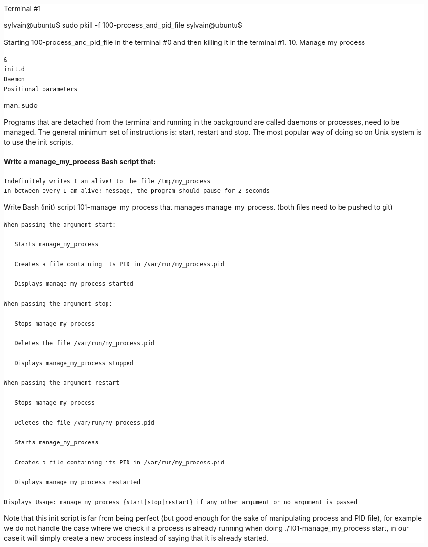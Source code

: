 Terminal #1

sylvain@ubuntu$ sudo pkill -f 100-process_and_pid_file
sylvain@ubuntu$ 

Starting 100-process_and_pid_file in the terminal #0 and then killing it in the terminal #1.
10. Manage my process

    &
    init.d
    Daemon
    Positional parameters

man: sudo

Programs that are detached from the terminal and running in the background are called daemons or processes, need to be managed. The general minimum set of instructions is: start, restart and stop. The most popular way of doing so on Unix system is to use the init scripts.

#### Write a manage_my_process Bash script that:

    Indefinitely writes I am alive! to the file /tmp/my_process
    In between every I am alive! message, the program should pause for 2 seconds

Write Bash (init) script 101-manage_my_process that manages manage_my_process. (both files need to be pushed to git)

    When passing the argument start:

       Starts manage_my_process

       Creates a file containing its PID in /var/run/my_process.pid

       Displays manage_my_process started

    When passing the argument stop:

       Stops manage_my_process

       Deletes the file /var/run/my_process.pid

       Displays manage_my_process stopped

    When passing the argument restart

       Stops manage_my_process

       Deletes the file /var/run/my_process.pid

       Starts manage_my_process

       Creates a file containing its PID in /var/run/my_process.pid

       Displays manage_my_process restarted

    Displays Usage: manage_my_process {start|stop|restart} if any other argument or no argument is passed

Note that this init script is far from being perfect (but good enough for the sake of manipulating process and PID file), for example we do not handle the case where we check if a process is already running when doing ./101-manage_my_process start, in our case it will simply create a new process instead of saying that it is already started.
